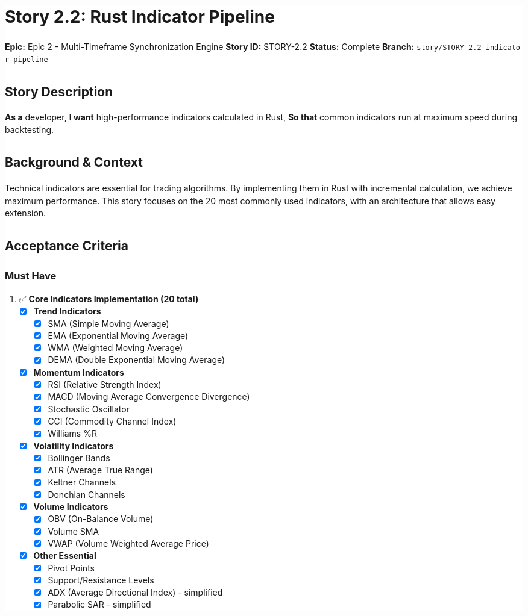 # Story 2.2: Rust Indicator Pipeline

**Epic:** Epic 2 - Multi-Timeframe Synchronization Engine
**Story ID:** STORY-2.2
**Status:** Complete
**Branch:** `story/STORY-2.2-indicator-pipeline`

## Story Description

**As a** developer,
**I want** high-performance indicators calculated in Rust,
**So that** common indicators run at maximum speed during backtesting.

## Background & Context

Technical indicators are essential for trading algorithms. By implementing them in Rust with incremental calculation, we achieve maximum performance. This story focuses on the 20 most commonly used indicators, with an architecture that allows easy extension.

## Acceptance Criteria

### Must Have
1. ✅ **Core Indicators Implementation (20 total)**
   - [x] **Trend Indicators**
     - [x] SMA (Simple Moving Average)
     - [x] EMA (Exponential Moving Average)
     - [x] WMA (Weighted Moving Average)
     - [x] DEMA (Double Exponential Moving Average)
   - [x] **Momentum Indicators**
     - [x] RSI (Relative Strength Index)
     - [x] MACD (Moving Average Convergence Divergence)
     - [x] Stochastic Oscillator
     - [x] CCI (Commodity Channel Index)
     - [x] Williams %R
   - [x] **Volatility Indicators**
     - [x] Bollinger Bands
     - [x] ATR (Average True Range)
     - [x] Keltner Channels
     - [x] Donchian Channels
   - [x] **Volume Indicators**
     - [x] OBV (On-Balance Volume)
     - [x] Volume SMA
     - [x] VWAP (Volume Weighted Average Price)
   - [x] **Other Essential**
     - [x] Pivot Points
     - [x] Support/Resistance Levels
     - [x] ADX (Average Directional Index) - simplified
     - [x] Parabolic SAR - simplified
